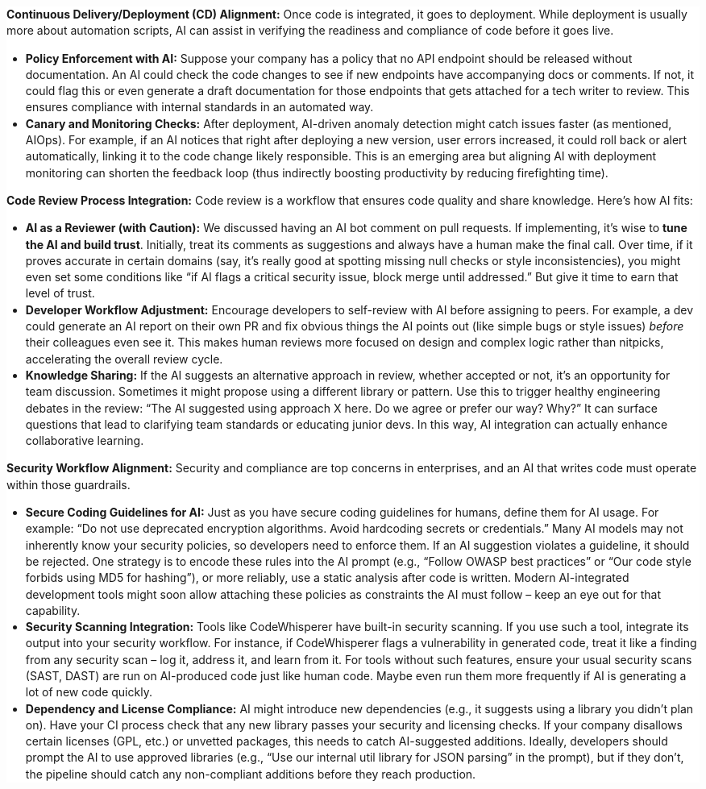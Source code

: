 **Continuous Delivery/Deployment (CD) Alignment:** Once code is integrated, it goes to deployment. While deployment is usually more about automation scripts, AI can assist in verifying the readiness and compliance of code before it goes live.

- **Policy Enforcement with AI:** Suppose your company has a policy that no API endpoint should be released without documentation. An AI could check the code changes to see if new endpoints have accompanying docs or comments. If not, it could flag this or even generate a draft documentation for those endpoints that gets attached for a tech writer to review. This ensures compliance with internal standards in an automated way.
- **Canary and Monitoring Checks:** After deployment, AI-driven anomaly detection might catch issues faster (as mentioned, AIOps). For example, if an AI notices that right after deploying a new version, user errors increased, it could roll back or alert automatically, linking it to the code change likely responsible. This is an emerging area but aligning AI with deployment monitoring can shorten the feedback loop (thus indirectly boosting productivity by reducing firefighting time).

**Code Review Process Integration:** Code review is a workflow that ensures code quality and share knowledge. Here’s how AI fits:

- **AI as a Reviewer (with Caution):** We discussed having an AI bot comment on pull requests. If implementing, it’s wise to **tune the AI and build trust**. Initially, treat its comments as suggestions and always have a human make the final call. Over time, if it proves accurate in certain domains (say, it’s really good at spotting missing null checks or style inconsistencies), you might even set some conditions like “if AI flags a critical security issue, block merge until addressed.” But give it time to earn that level of trust.
- **Developer Workflow Adjustment:** Encourage developers to self-review with AI before assigning to peers. For example, a dev could generate an AI report on their own PR and fix obvious things the AI points out (like simple bugs or style issues) _before_ their colleagues even see it. This makes human reviews more focused on design and complex logic rather than nitpicks, accelerating the overall review cycle.
- **Knowledge Sharing:** If the AI suggests an alternative approach in review, whether accepted or not, it’s an opportunity for team discussion. Sometimes it might propose using a different library or pattern. Use this to trigger healthy engineering debates in the review: “The AI suggested using approach X here. Do we agree or prefer our way? Why?” It can surface questions that lead to clarifying team standards or educating junior devs. In this way, AI integration can actually enhance collaborative learning.

**Security Workflow Alignment:** Security and compliance are top concerns in enterprises, and an AI that writes code must operate within those guardrails.

- **Secure Coding Guidelines for AI:** Just as you have secure coding guidelines for humans, define them for AI usage. For example: “Do not use deprecated encryption algorithms. Avoid hardcoding secrets or credentials.” Many AI models may not inherently know your security policies, so developers need to enforce them. If an AI suggestion violates a guideline, it should be rejected. One strategy is to encode these rules into the AI prompt (e.g., “Follow OWASP best practices” or “Our code style forbids using MD5 for hashing”), or more reliably, use a static analysis after code is written. Modern AI-integrated development tools might soon allow attaching these policies as constraints the AI must follow – keep an eye out for that capability.
- **Security Scanning Integration:** Tools like CodeWhisperer have built-in security scanning. If you use such a tool, integrate its output into your security workflow. For instance, if CodeWhisperer flags a vulnerability in generated code, treat it like a finding from any security scan – log it, address it, and learn from it. For tools without such features, ensure your usual security scans (SAST, DAST) are run on AI-produced code just like human code. Maybe even run them more frequently if AI is generating a lot of new code quickly.
- **Dependency and License Compliance:** AI might introduce new dependencies (e.g., it suggests using a library you didn’t plan on). Have your CI process check that any new library passes your security and licensing checks. If your company disallows certain licenses (GPL, etc.) or unvetted packages, this needs to catch AI-suggested additions. Ideally, developers should prompt the AI to use approved libraries (e.g., “Use our internal util library for JSON parsing” in the prompt), but if they don’t, the pipeline should catch any non-compliant additions before they reach production.
